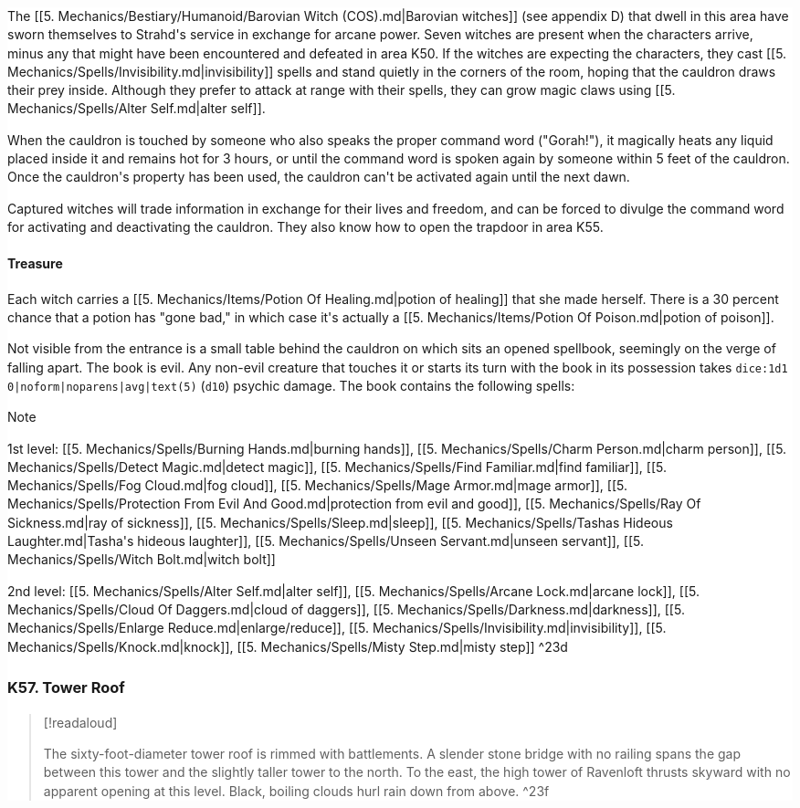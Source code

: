 The [[5. Mechanics/Bestiary/Humanoid/Barovian Witch (COS).md\|Barovian witches]] (see appendix D) that dwell in this area have sworn themselves to Strahd's service in exchange for arcane power. Seven witches are present when the characters arrive, minus any that might have been encountered and defeated in area K50. If the witches are expecting the characters, they cast [[5. Mechanics/Spells/Invisibility.md\|invisibility]] spells and stand quietly in the corners of the room, hoping that the cauldron draws their prey inside. Although they prefer to attack at range with their spells, they can grow magic claws using [[5. Mechanics/Spells/Alter Self.md\|alter self]].

When the cauldron is touched by someone who also speaks the proper command word ("Gorah!"), it magically heats any liquid placed inside it and remains hot for 3 hours, or until the command word is spoken again by someone within 5 feet of the cauldron. Once the cauldron's property has been used, the cauldron can't be activated again until the next dawn.

Captured witches will trade information in exchange for their lives and freedom, and can be forced to divulge the command word for activating and deactivating the cauldron. They also know how to open the trapdoor in area K55.

#### Treasure

Each witch carries a [[5. Mechanics/Items/Potion Of Healing.md\|potion of healing]] that she made herself. There is a 30 percent chance that a potion has "gone bad," in which case it's actually a [[5. Mechanics/Items/Potion Of Poison.md\|potion of poison]].

Not visible from the entrance is a small table behind the cauldron on which sits an opened spellbook, seemingly on the verge of falling apart. The book is evil. Any non-evil creature that touches it or starts its turn with the book in its possession takes `dice:1d10|noform|noparens|avg|text(5)` (`d10`) psychic damage. The book contains the following spells:

> [!note] 
> 
> 1st level: [[5. Mechanics/Spells/Burning Hands.md\|burning hands]], [[5. Mechanics/Spells/Charm Person.md\|charm person]], [[5. Mechanics/Spells/Detect Magic.md\|detect magic]], [[5. Mechanics/Spells/Find Familiar.md\|find familiar]], [[5. Mechanics/Spells/Fog Cloud.md\|fog cloud]], [[5. Mechanics/Spells/Mage Armor.md\|mage armor]], [[5. Mechanics/Spells/Protection From Evil And Good.md\|protection from evil and good]], [[5. Mechanics/Spells/Ray Of Sickness.md\|ray of sickness]], [[5. Mechanics/Spells/Sleep.md\|sleep]], [[5. Mechanics/Spells/Tashas Hideous Laughter.md\|Tasha's hideous laughter]], [[5. Mechanics/Spells/Unseen Servant.md\|unseen servant]], [[5. Mechanics/Spells/Witch Bolt.md\|witch bolt]]
> 
> 2nd level: [[5. Mechanics/Spells/Alter Self.md\|alter self]], [[5. Mechanics/Spells/Arcane Lock.md\|arcane lock]], [[5. Mechanics/Spells/Cloud Of Daggers.md\|cloud of daggers]], [[5. Mechanics/Spells/Darkness.md\|darkness]], [[5. Mechanics/Spells/Enlarge Reduce.md\|enlarge/reduce]], [[5. Mechanics/Spells/Invisibility.md\|invisibility]], [[5. Mechanics/Spells/Knock.md\|knock]], [[5. Mechanics/Spells/Misty Step.md\|misty step]]
^23d

### K57. Tower Roof

> [!readaloud] 
> 
> The sixty-foot-diameter tower roof is rimmed with battlements. A slender stone bridge with no railing spans the gap between this tower and the slightly taller tower to the north. To the east, the high tower of Ravenloft thrusts skyward with no apparent opening at this level. Black, boiling clouds hurl rain down from above.
^23f
